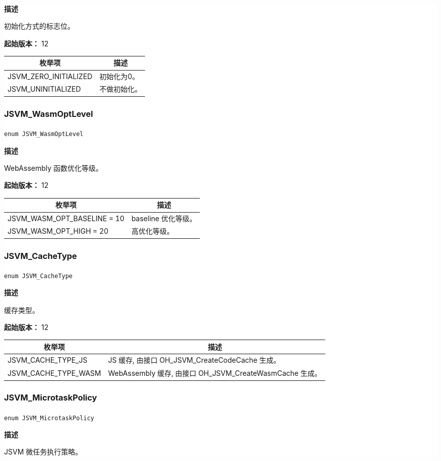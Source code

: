 **描述**

初始化方式的标志位。

**起始版本：** 12

| 枚举项 | 描述 |
| -- | -- |
| JSVM_ZERO_INITIALIZED | 初始化为0。 |
| JSVM_UNINITIALIZED | 不做初始化。 |

### JSVM_WasmOptLevel

```
enum JSVM_WasmOptLevel
```

**描述**

WebAssembly 函数优化等级。

**起始版本：** 12

| 枚举项 | 描述 |
| -- | -- |
| JSVM_WASM_OPT_BASELINE = 10 | baseline 优化等级。 |
| JSVM_WASM_OPT_HIGH = 20 | 高优化等级。 |

### JSVM_CacheType

```
enum JSVM_CacheType
```

**描述**

缓存类型。

**起始版本：** 12

| 枚举项 | 描述 |
| -- | -- |
| JSVM_CACHE_TYPE_JS | JS 缓存, 由接口 OH_JSVM_CreateCodeCache 生成。 |
| JSVM_CACHE_TYPE_WASM | WebAssembly 缓存, 由接口 OH_JSVM_CreateWasmCache 生成。 |

### JSVM_MicrotaskPolicy

```
enum JSVM_MicrotaskPolicy
```

**描述**

JSVM 微任务执行策略。
